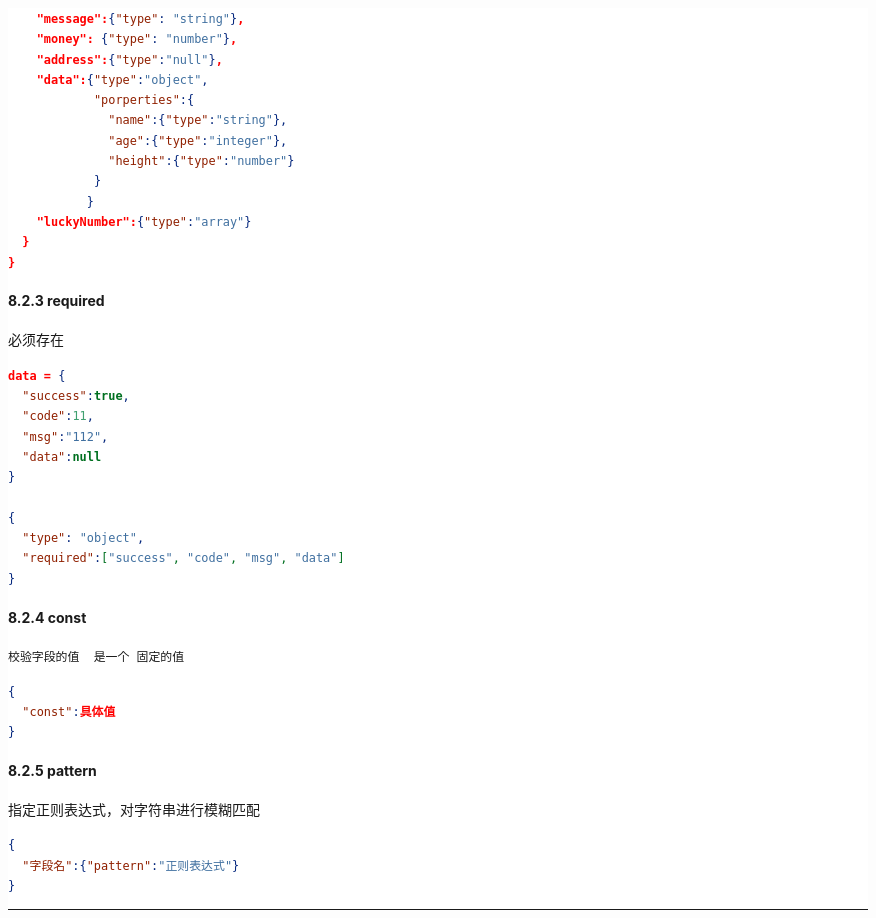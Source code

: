 ```json
    "message":{"type": "string"},
    "money": {"type": "number"},
    "address":{"type":"null"},
    "data":{"type":"object",
            "porperties":{
              "name":{"type":"string"},
              "age":{"type":"integer"},
              "height":{"type":"number"}
            }
           }
    "luckyNumber":{"type":"array"}
  }
}
```

#### 8.2.3 required

必须存在

```json
data = {
  "success":true,
  "code":11,
  "msg":"112",
  "data":null  
}

{
  "type": "object",
  "required":["success", "code", "msg", "data"]
}
```



#### 8.2.4 const

`校验字段的值  是一个 固定的值`

```json
{
  "const":具体值
}
```

#### 8.2.5 pattern

指定正则表达式，对字符串进行模糊匹配

```json
{
  "字段名":{"pattern":"正则表达式"}
}
```

---

